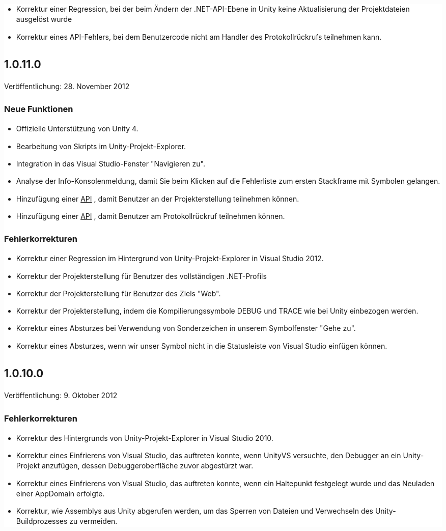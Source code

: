 - Korrektur einer Regression, bei der beim Ändern der .NET-API-Ebene in Unity keine Aktualisierung der Projektdateien ausgelöst wurde

- Korrektur eines API-Fehlers, bei dem Benutzercode nicht am Handler des Protokollrückrufs teilnehmen kann.

## <a name="10110"></a>1.0.11.0
Veröffentlichung: 28. November 2012

### <a name="new-features"></a>Neue Funktionen

- Offizielle Unterstützung von Unity 4.

- Bearbeitung von Skripts im Unity-Projekt-Explorer.

- Integration in das Visual Studio-Fenster "Navigieren zu".

- Analyse der Info-Konsolenmeldung, damit Sie beim Klicken auf die Fehlerliste zum ersten Stackframe mit Symbolen gelangen.

- Hinzufügung einer [API](../cross-platform/customize-project-files-created-by-vstu.md) , damit Benutzer an der Projekterstellung teilnehmen können.

- Hinzufügung einer [API](../cross-platform/share-the-unity-log-callback-with-vstu.md) , damit Benutzer am Protokollrückruf teilnehmen können.

### <a name="bug-fixes"></a>Fehlerkorrekturen

- Korrektur einer Regression im Hintergrund von Unity-Projekt-Explorer in Visual Studio 2012.

- Korrektur der Projekterstellung für Benutzer des vollständigen .NET-Profils

- Korrektur der Projekterstellung für Benutzer des Ziels "Web".

- Korrektur der Projekterstellung, indem die Kompilierungssymbole DEBUG und TRACE wie bei Unity einbezogen werden.

- Korrektur eines Absturzes bei Verwendung von Sonderzeichen in unserem Symbolfenster "Gehe zu".

- Korrektur eines Absturzes, wenn wir unser Symbol nicht in die Statusleiste von Visual Studio einfügen können.

## <a name="10100"></a>1.0.10.0
Veröffentlichung: 9. Oktober 2012

### <a name="bug-fixes"></a>Fehlerkorrekturen

- Korrektur des Hintergrunds von Unity-Projekt-Explorer in Visual Studio 2010.

- Korrektur eines Einfrierens von Visual Studio, das auftreten konnte, wenn UnityVS versuchte, den Debugger an ein Unity-Projekt anzufügen, dessen Debuggeroberfläche zuvor abgestürzt war.

- Korrektur eines Einfrierens von Visual Studio, das auftreten konnte, wenn ein Haltepunkt festgelegt wurde und das Neuladen einer AppDomain erfolgte.

- Korrektur, wie Assemblys aus Unity abgerufen werden, um das Sperren von Dateien und Verwechseln des Unity-Buildprozesses zu vermeiden.

